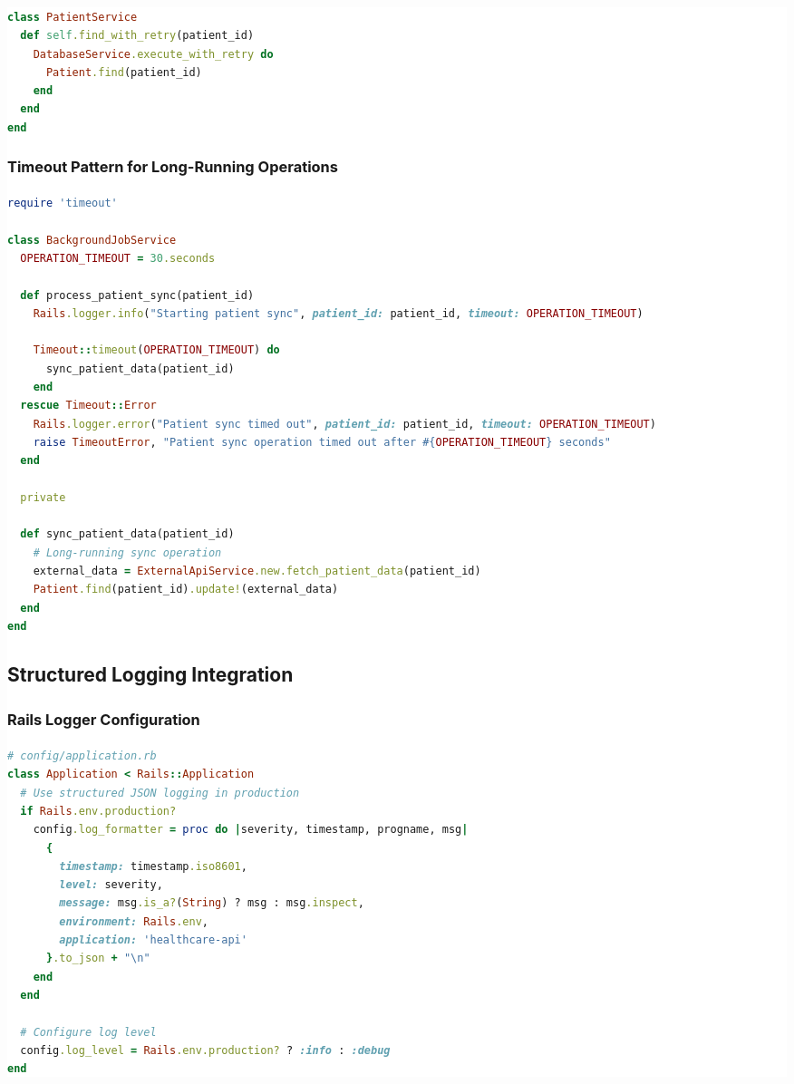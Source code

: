   ```ruby
  class PatientService
    def self.find_with_retry(patient_id)
      DatabaseService.execute_with_retry do
        Patient.find(patient_id)
      end
    end
  end
  ```

  ### Timeout Pattern for Long-Running Operations
  ```ruby
  require 'timeout'
  
  class BackgroundJobService
    OPERATION_TIMEOUT = 30.seconds
    
    def process_patient_sync(patient_id)
      Rails.logger.info("Starting patient sync", patient_id: patient_id, timeout: OPERATION_TIMEOUT)
      
      Timeout::timeout(OPERATION_TIMEOUT) do
        sync_patient_data(patient_id)
      end
    rescue Timeout::Error
      Rails.logger.error("Patient sync timed out", patient_id: patient_id, timeout: OPERATION_TIMEOUT)
      raise TimeoutError, "Patient sync operation timed out after #{OPERATION_TIMEOUT} seconds"
    end
    
    private
    
    def sync_patient_data(patient_id)
      # Long-running sync operation
      external_data = ExternalApiService.new.fetch_patient_data(patient_id)
      Patient.find(patient_id).update!(external_data)
    end
  end
  ```

  ## Structured Logging Integration

  ### Rails Logger Configuration
  ```ruby
  # config/application.rb
  class Application < Rails::Application
    # Use structured JSON logging in production
    if Rails.env.production?
      config.log_formatter = proc do |severity, timestamp, progname, msg|
        {
          timestamp: timestamp.iso8601,
          level: severity,
          message: msg.is_a?(String) ? msg : msg.inspect,
          environment: Rails.env,
          application: 'healthcare-api'
        }.to_json + "\n"
      end
    end
    
    # Configure log level
    config.log_level = Rails.env.production? ? :info : :debug
  end
  ```
